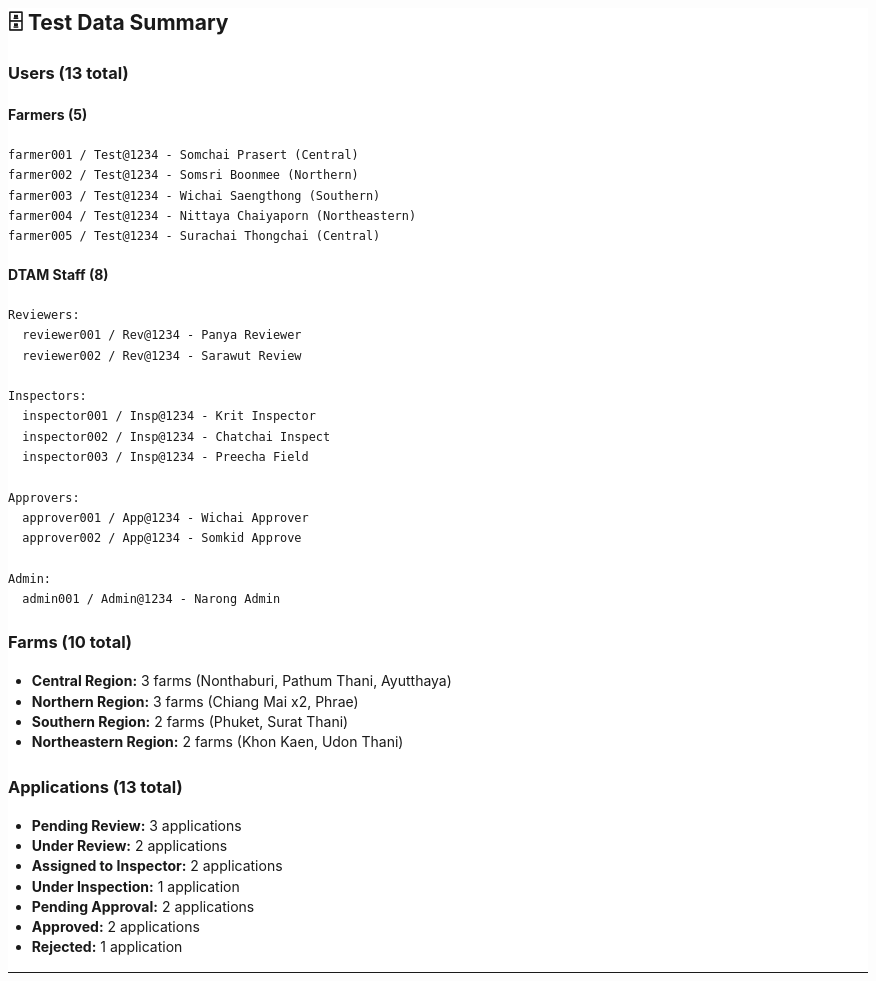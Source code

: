 ## 🗄️ Test Data Summary

### Users (13 total)

#### Farmers (5)

```
farmer001 / Test@1234 - Somchai Prasert (Central)
farmer002 / Test@1234 - Somsri Boonmee (Northern)
farmer003 / Test@1234 - Wichai Saengthong (Southern)
farmer004 / Test@1234 - Nittaya Chaiyaporn (Northeastern)
farmer005 / Test@1234 - Surachai Thongchai (Central)
```

#### DTAM Staff (8)

```
Reviewers:
  reviewer001 / Rev@1234 - Panya Reviewer
  reviewer002 / Rev@1234 - Sarawut Review

Inspectors:
  inspector001 / Insp@1234 - Krit Inspector
  inspector002 / Insp@1234 - Chatchai Inspect
  inspector003 / Insp@1234 - Preecha Field

Approvers:
  approver001 / App@1234 - Wichai Approver
  approver002 / App@1234 - Somkid Approve

Admin:
  admin001 / Admin@1234 - Narong Admin
```

### Farms (10 total)

- **Central Region:** 3 farms (Nonthaburi, Pathum Thani, Ayutthaya)
- **Northern Region:** 3 farms (Chiang Mai x2, Phrae)
- **Southern Region:** 2 farms (Phuket, Surat Thani)
- **Northeastern Region:** 2 farms (Khon Kaen, Udon Thani)

### Applications (13 total)

- **Pending Review:** 3 applications
- **Under Review:** 2 applications
- **Assigned to Inspector:** 2 applications
- **Under Inspection:** 1 application
- **Pending Approval:** 2 applications
- **Approved:** 2 applications
- **Rejected:** 1 application

---
